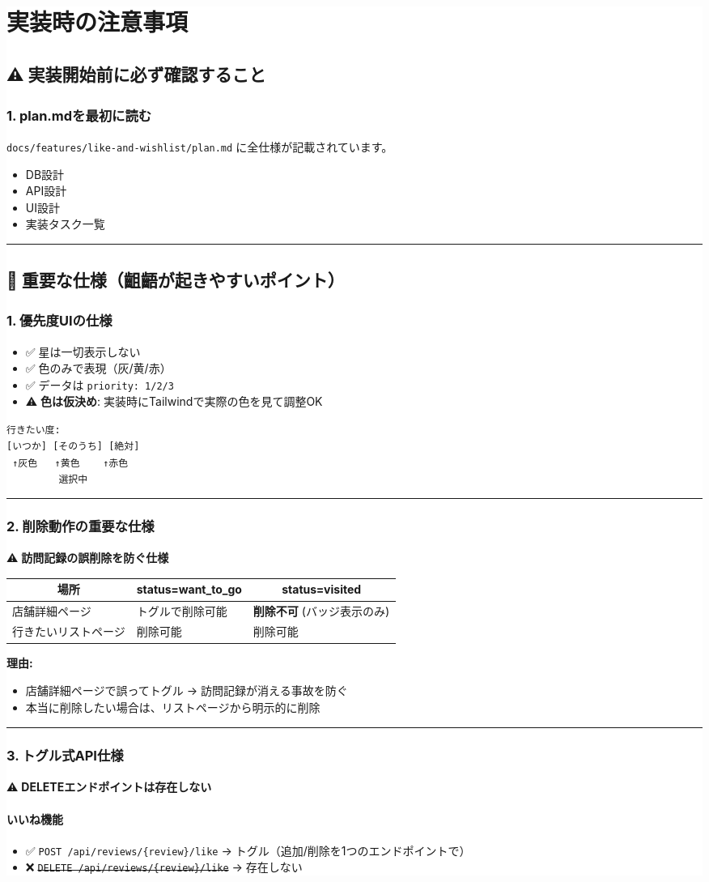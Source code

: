 # 実装時の注意事項

## ⚠️ 実装開始前に必ず確認すること

### 1. plan.mdを最初に読む
`docs/features/like-and-wishlist/plan.md` に全仕様が記載されています。
- DB設計
- API設計
- UI設計
- 実装タスク一覧

---

## 🎯 重要な仕様（齟齬が起きやすいポイント）

### 1. **優先度UIの仕様**
- ✅ 星は一切表示しない
- ✅ 色のみで表現（灰/黄/赤）
- ✅ データは `priority: 1/2/3`
- ⚠️ **色は仮決め**: 実装時にTailwindで実際の色を見て調整OK

```
行きたい度:
[いつか] [そのうち] [絶対]
 ↑灰色   ↑黄色    ↑赤色
         選択中
```

---

### 2. **削除動作の重要な仕様**
⚠️ **訪問記録の誤削除を防ぐ仕様**

| 場所 | status=want_to_go | status=visited |
|------|-------------------|----------------|
| 店舗詳細ページ | トグルで削除可能 | **削除不可** (バッジ表示のみ) |
| 行きたいリストページ | 削除可能 | 削除可能 |

**理由:**
- 店舗詳細ページで誤ってトグル → 訪問記録が消える事故を防ぐ
- 本当に削除したい場合は、リストページから明示的に削除

---

### 3. **トグル式API仕様**
⚠️ **DELETEエンドポイントは存在しない**

#### いいね機能
- ✅ `POST /api/reviews/{review}/like` → トグル（追加/削除を1つのエンドポイントで）
- ❌ ~~`DELETE /api/reviews/{review}/like`~~ → 存在しない
